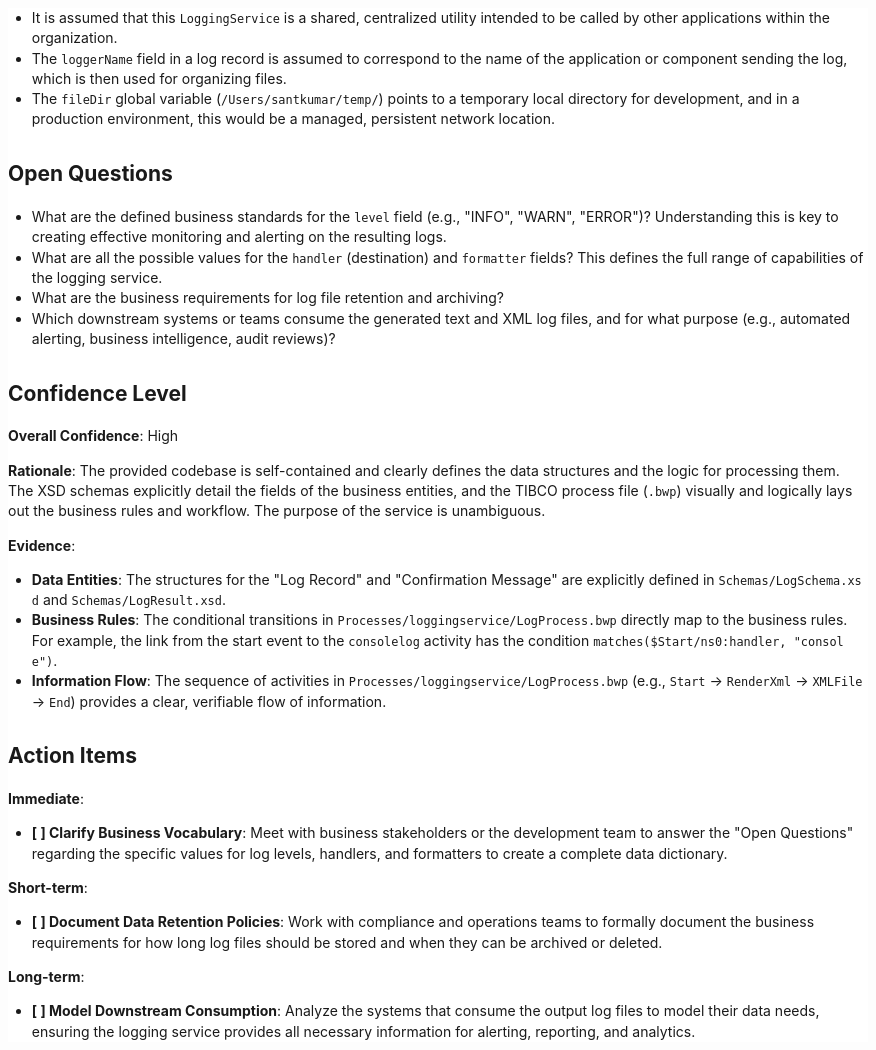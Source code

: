 -   It is assumed that this `LoggingService` is a shared, centralized utility intended to be called by other applications within the organization.
-   The `loggerName` field in a log record is assumed to correspond to the name of the application or component sending the log, which is then used for organizing files.
-   The `fileDir` global variable (`/Users/santkumar/temp/`) points to a temporary local directory for development, and in a production environment, this would be a managed, persistent network location.

## Open Questions

-   What are the defined business standards for the `level` field (e.g., "INFO", "WARN", "ERROR")? Understanding this is key to creating effective monitoring and alerting on the resulting logs.
-   What are all the possible values for the `handler` (destination) and `formatter` fields? This defines the full range of capabilities of the logging service.
-   What are the business requirements for log file retention and archiving?
-   Which downstream systems or teams consume the generated text and XML log files, and for what purpose (e.g., automated alerting, business intelligence, audit reviews)?

## Confidence Level

**Overall Confidence**: High

**Rationale**: The provided codebase is self-contained and clearly defines the data structures and the logic for processing them. The XSD schemas explicitly detail the fields of the business entities, and the TIBCO process file (`.bwp`) visually and logically lays out the business rules and workflow. The purpose of the service is unambiguous.

**Evidence**:
-   **Data Entities**: The structures for the "Log Record" and "Confirmation Message" are explicitly defined in `Schemas/LogSchema.xsd` and `Schemas/LogResult.xsd`.
-   **Business Rules**: The conditional transitions in `Processes/loggingservice/LogProcess.bwp` directly map to the business rules. For example, the link from the start event to the `consolelog` activity has the condition `matches($Start/ns0:handler, "console")`.
-   **Information Flow**: The sequence of activities in `Processes/loggingservice/LogProcess.bwp` (e.g., `Start` -> `RenderXml` -> `XMLFile` -> `End`) provides a clear, verifiable flow of information.

## Action Items

**Immediate**:
-   **[ ] Clarify Business Vocabulary**: Meet with business stakeholders or the development team to answer the "Open Questions" regarding the specific values for log levels, handlers, and formatters to create a complete data dictionary.

**Short-term**:
-   **[ ] Document Data Retention Policies**: Work with compliance and operations teams to formally document the business requirements for how long log files should be stored and when they can be archived or deleted.

**Long-term**:
-   **[ ] Model Downstream Consumption**: Analyze the systems that consume the output log files to model their data needs, ensuring the logging service provides all necessary information for alerting, reporting, and analytics.
